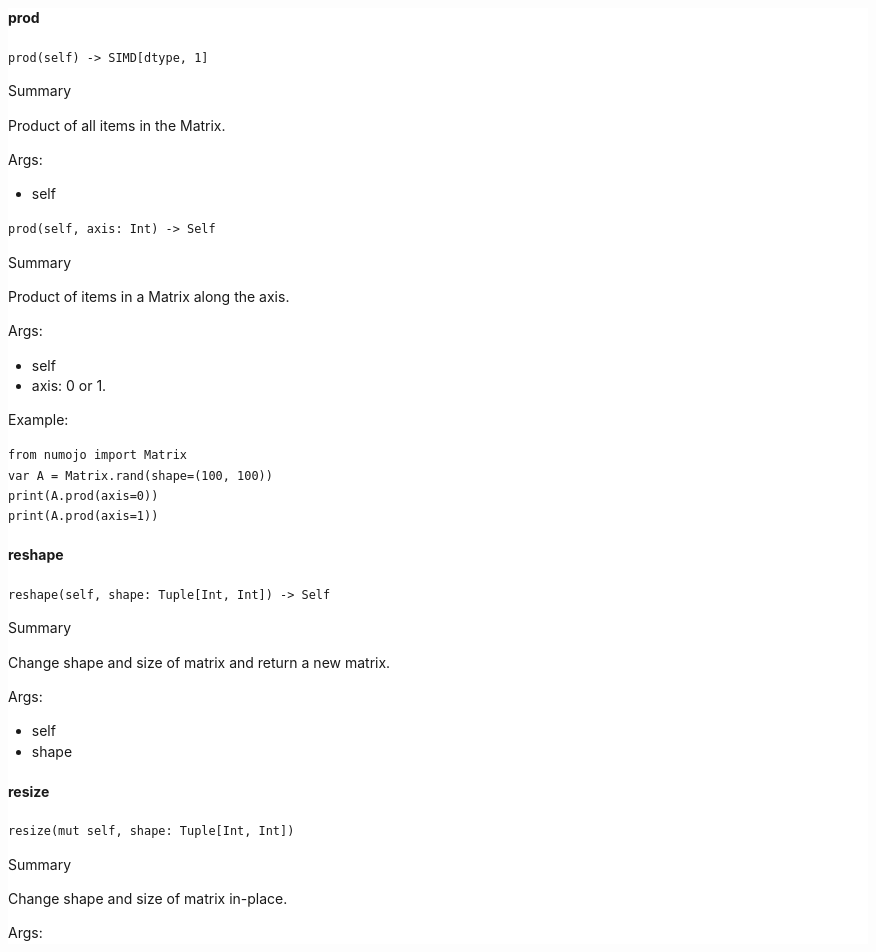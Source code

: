 #### prod


```Mojo
prod(self) -> SIMD[dtype, 1]
```  
Summary  
  
Product of all items in the Matrix.  
  
Args:  

- self


```Mojo
prod(self, axis: Int) -> Self
```  
Summary  
  
Product of items in a Matrix along the axis.  
  
Args:  

- self
- axis: 0 or 1.


Example:
```mojo
from numojo import Matrix
var A = Matrix.rand(shape=(100, 100))
print(A.prod(axis=0))
print(A.prod(axis=1))
```
#### reshape


```Mojo
reshape(self, shape: Tuple[Int, Int]) -> Self
```  
Summary  
  
Change shape and size of matrix and return a new matrix.  
  
Args:  

- self
- shape

#### resize


```Mojo
resize(mut self, shape: Tuple[Int, Int])
```  
Summary  
  
Change shape and size of matrix in-place.  
  
Args:  
